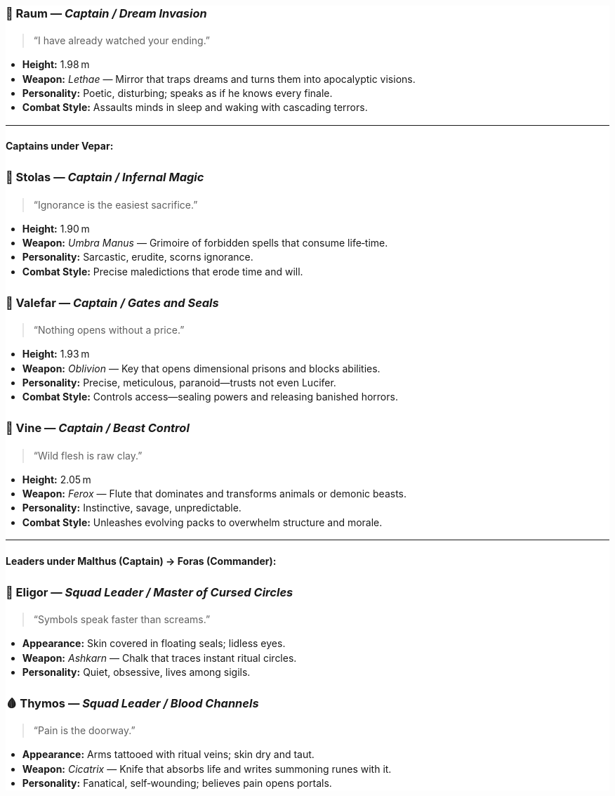 ### 🌙 Raum — *Captain / Dream Invasion*  
> “I have already watched your ending.”

- **Height:** 1.98 m  
- **Weapon:** *Lethae* — Mirror that traps dreams and turns them into apocalyptic visions.  
- **Personality:** Poetic, disturbing; speaks as if he knows every finale.  
- **Combat Style:** Assaults minds in sleep and waking with cascading terrors.  

---

#### Captains under Vepar:

### 📜 Stolas — *Captain / Infernal Magic*  
> “Ignorance is the easiest sacrifice.”

- **Height:** 1.90 m  
- **Weapon:** *Umbra Manus* — Grimoire of forbidden spells that consume life‑time.  
- **Personality:** Sarcastic, erudite, scorns ignorance.  
- **Combat Style:** Precise maledictions that erode time and will.  

### 🔐 Valefar — *Captain / Gates and Seals*  
> “Nothing opens without a price.”

- **Height:** 1.93 m  
- **Weapon:** *Oblivion* — Key that opens dimensional prisons and blocks abilities.  
- **Personality:** Precise, meticulous, paranoid—trusts not even Lucifer.  
- **Combat Style:** Controls access—sealing powers and releasing banished horrors.  

### 🐾 Vine — *Captain / Beast Control*  
> “Wild flesh is raw clay.”

- **Height:** 2.05 m  
- **Weapon:** *Ferox* — Flute that dominates and transforms animals or demonic beasts.  
- **Personality:** Instinctive, savage, unpredictable.  
- **Combat Style:** Unleashes evolving packs to overwhelm structure and morale.  

---

#### Leaders under **Malthus** (Captain) → **Foras** (Commander):

### 🧿 Eligor — *Squad Leader / Master of Cursed Circles*  
> “Symbols speak faster than screams.”

- **Appearance:** Skin covered in floating seals; lidless eyes.  
- **Weapon:** *Ashkarn* — Chalk that traces instant ritual circles.  
- **Personality:** Quiet, obsessive, lives among sigils.  

### 🩸 Thymos — *Squad Leader / Blood Channels*  
> “Pain is the doorway.”

- **Appearance:** Arms tattooed with ritual veins; skin dry and taut.  
- **Weapon:** *Cicatrix* — Knife that absorbs life and writes summoning runes with it.  
- **Personality:** Fanatical, self‑wounding; believes pain opens portals.  
